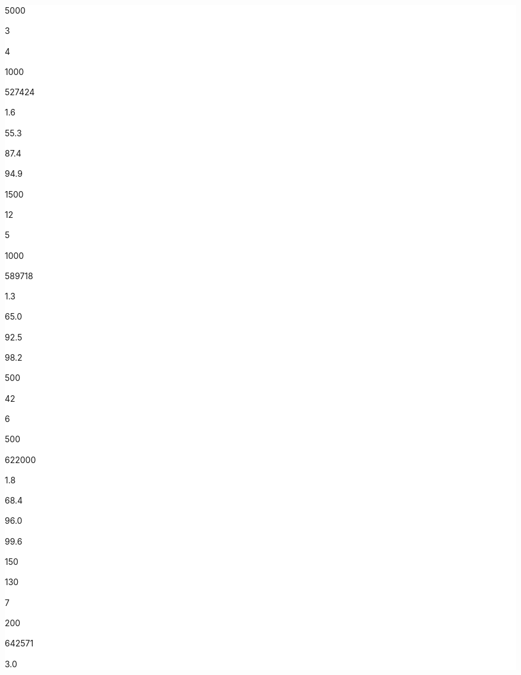 5000

3

4

1000

527424

1.6

55.3

87.4

94.9

1500

12

5

1000

589718

1.3

65.0

92.5

98.2

500

42

6

500

622000

1.8

68.4

96.0

99.6

150

130

7

200

642571

3.0
